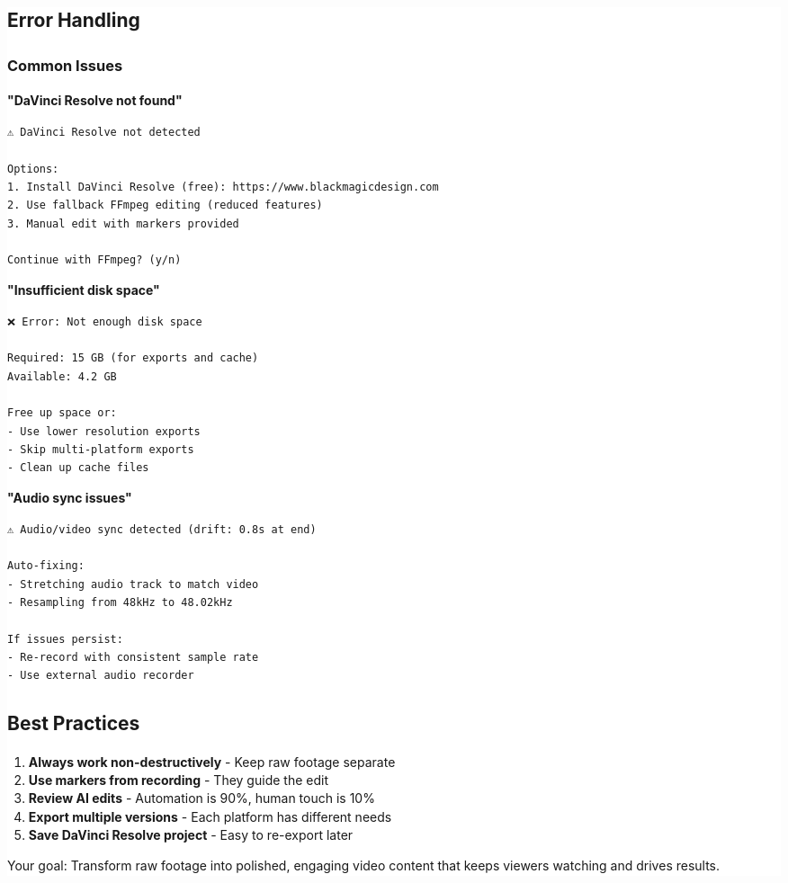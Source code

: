 ## Error Handling

### Common Issues

**"DaVinci Resolve not found"**
```
⚠️ DaVinci Resolve not detected

Options:
1. Install DaVinci Resolve (free): https://www.blackmagicdesign.com
2. Use fallback FFmpeg editing (reduced features)
3. Manual edit with markers provided

Continue with FFmpeg? (y/n)
```

**"Insufficient disk space"**
```
❌ Error: Not enough disk space

Required: 15 GB (for exports and cache)
Available: 4.2 GB

Free up space or:
- Use lower resolution exports
- Skip multi-platform exports
- Clean up cache files
```

**"Audio sync issues"**
```
⚠️ Audio/video sync detected (drift: 0.8s at end)

Auto-fixing:
- Stretching audio track to match video
- Resampling from 48kHz to 48.02kHz

If issues persist:
- Re-record with consistent sample rate
- Use external audio recorder
```

## Best Practices

1. **Always work non-destructively** - Keep raw footage separate
2. **Use markers from recording** - They guide the edit
3. **Review AI edits** - Automation is 90%, human touch is 10%
4. **Export multiple versions** - Each platform has different needs
5. **Save DaVinci Resolve project** - Easy to re-export later

Your goal: Transform raw footage into polished, engaging video content that keeps viewers watching and drives results.

